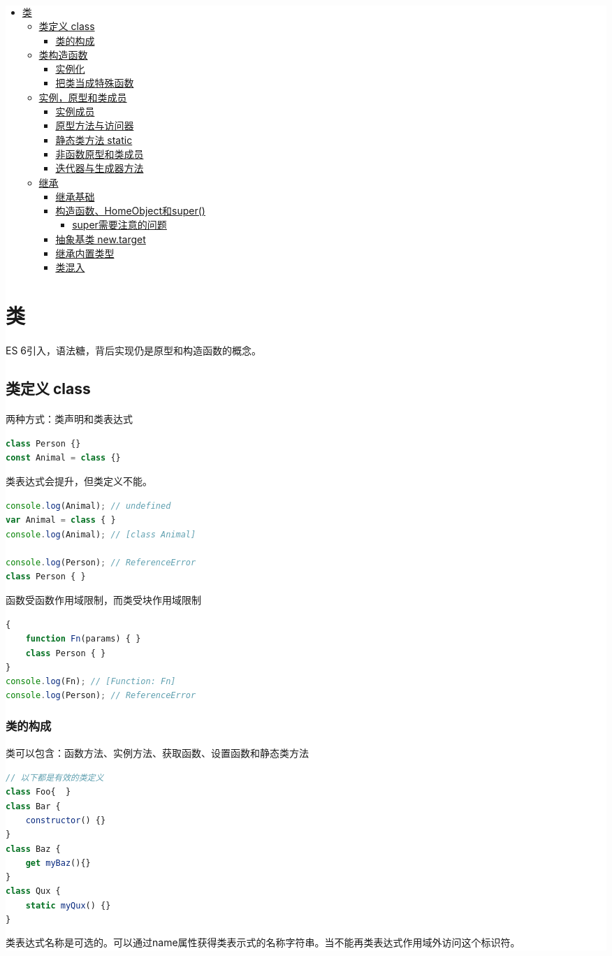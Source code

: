 - [类](#类)
	- [类定义 class](#类定义-class)
		- [类的构成](#类的构成)
	- [类构造函数](#类构造函数)
		- [实例化](#实例化)
		- [把类当成特殊函数](#把类当成特殊函数)
	- [实例，原型和类成员](#实例原型和类成员)
		- [实例成员](#实例成员)
		- [原型方法与访问器](#原型方法与访问器)
		- [静态类方法 static](#静态类方法-static)
		- [非函数原型和类成员](#非函数原型和类成员)
		- [迭代器与生成器方法](#迭代器与生成器方法)
	- [继承](#继承)
		- [继承基础](#继承基础)
		- [构造函数、HomeObject和super()](#构造函数homeobject和super)
			- [super需要注意的问题](#super需要注意的问题)
		- [抽象基类 new.target](#抽象基类-newtarget)
		- [继承内置类型](#继承内置类型)
		- [类混入](#类混入)
# 类
ES 6引入，语法糖，背后实现仍是原型和构造函数的概念。
## 类定义 class
两种方式：类声明和类表达式
``` js
class Person {}
const Animal = class {}
```
类表达式会提升，但类定义不能。
``` js
console.log(Animal); // undefined
var Animal = class { }
console.log(Animal); // [class Animal]

console.log(Person); // ReferenceError
class Person { }
```
函数受函数作用域限制，而类受块作用域限制
``` js
{
	function Fn(params) { }
	class Person { }
}
console.log(Fn); // [Function: Fn]
console.log(Person); // ReferenceError
```
### 类的构成
类可以包含：函数方法、实例方法、获取函数、设置函数和静态类方法
``` js
// 以下都是有效的类定义
class Foo{	}
class Bar {
	constructor() {}
}
class Baz {
	get myBaz(){}
}
class Qux {
	static myQux() {}
}
```
类表达式名称是可选的。可以通过name属性获得类表示式的名称字符串。当不能再类表达式作用域外访问这个标识符。
``` js
```